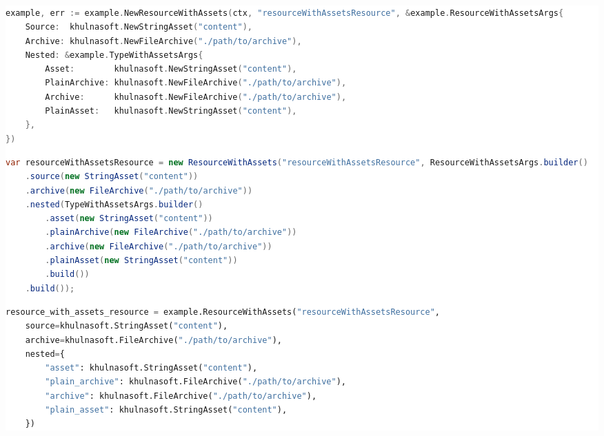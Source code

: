 </khulnasoft-choosable>
</div>


<div>
<khulnasoft-choosable type="language" values="go">

```go
example, err := example.NewResourceWithAssets(ctx, "resourceWithAssetsResource", &example.ResourceWithAssetsArgs{
	Source:  khulnasoft.NewStringAsset("content"),
	Archive: khulnasoft.NewFileArchive("./path/to/archive"),
	Nested: &example.TypeWithAssetsArgs{
		Asset:        khulnasoft.NewStringAsset("content"),
		PlainArchive: khulnasoft.NewFileArchive("./path/to/archive"),
		Archive:      khulnasoft.NewFileArchive("./path/to/archive"),
		PlainAsset:   khulnasoft.NewStringAsset("content"),
	},
})
```

</khulnasoft-choosable>
</div>


<div>
<khulnasoft-choosable type="language" values="java">

```java
var resourceWithAssetsResource = new ResourceWithAssets("resourceWithAssetsResource", ResourceWithAssetsArgs.builder()
    .source(new StringAsset("content"))
    .archive(new FileArchive("./path/to/archive"))
    .nested(TypeWithAssetsArgs.builder()
        .asset(new StringAsset("content"))
        .plainArchive(new FileArchive("./path/to/archive"))
        .archive(new FileArchive("./path/to/archive"))
        .plainAsset(new StringAsset("content"))
        .build())
    .build());
```

</khulnasoft-choosable>
</div>


<div>
<khulnasoft-choosable type="language" values="python">

```python
resource_with_assets_resource = example.ResourceWithAssets("resourceWithAssetsResource",
    source=khulnasoft.StringAsset("content"),
    archive=khulnasoft.FileArchive("./path/to/archive"),
    nested={
        "asset": khulnasoft.StringAsset("content"),
        "plain_archive": khulnasoft.FileArchive("./path/to/archive"),
        "archive": khulnasoft.FileArchive("./path/to/archive"),
        "plain_asset": khulnasoft.StringAsset("content"),
    })
```
